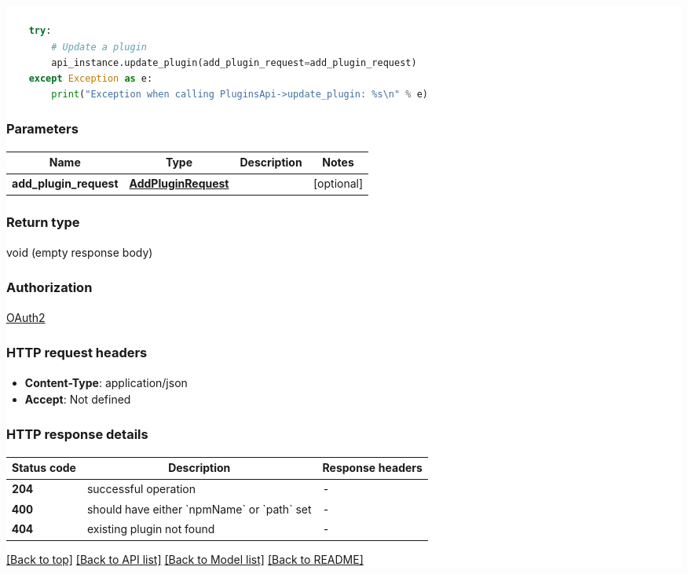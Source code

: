 ```python

    try:
        # Update a plugin
        api_instance.update_plugin(add_plugin_request=add_plugin_request)
    except Exception as e:
        print("Exception when calling PluginsApi->update_plugin: %s\n" % e)
```


### Parameters

Name | Type | Description  | Notes
------------- | ------------- | ------------- | -------------
 **add_plugin_request** | [**AddPluginRequest**](AddPluginRequest.md)|  | [optional] 

### Return type

void (empty response body)

### Authorization

[OAuth2](../README.md#OAuth2)

### HTTP request headers

 - **Content-Type**: application/json
 - **Accept**: Not defined

### HTTP response details
| Status code | Description | Response headers |
|-------------|-------------|------------------|
**204** | successful operation |  -  |
**400** | should have either &#x60;npmName&#x60; or &#x60;path&#x60; set |  -  |
**404** | existing plugin not found |  -  |

[[Back to top]](#) [[Back to API list]](../README.md#documentation-for-api-endpoints) [[Back to Model list]](../README.md#documentation-for-models) [[Back to README]](../README.md)

